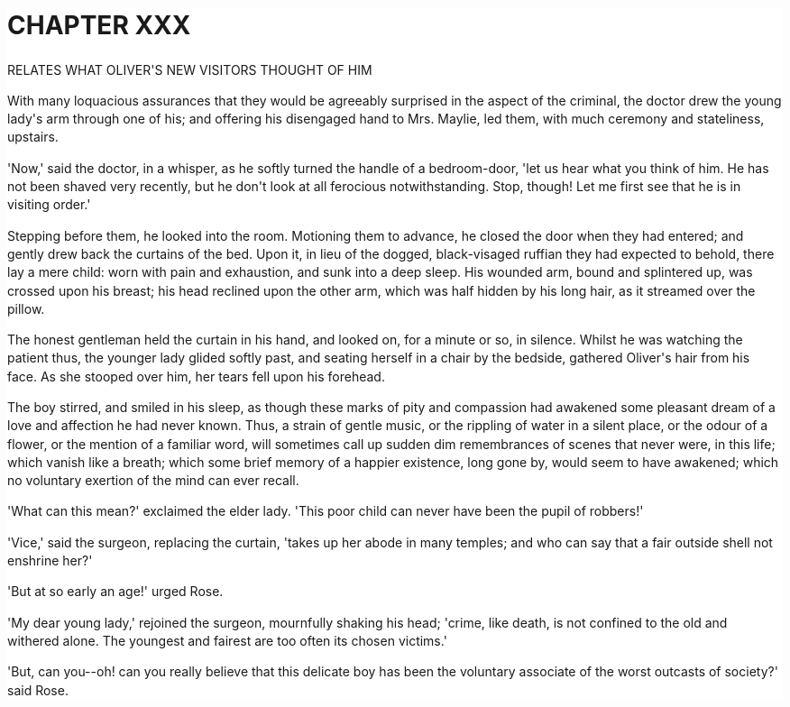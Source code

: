 # CHAPTER XXX

RELATES WHAT OLIVER'S NEW VISITORS THOUGHT OF HIM

With many loquacious assurances that they would be agreeably surprised
in the aspect of the criminal, the doctor drew the young lady's arm
through one of his; and offering his disengaged hand to Mrs. Maylie,
led them, with much ceremony and stateliness, upstairs.

'Now,' said the doctor, in a whisper, as he softly turned the handle of
a bedroom-door, 'let us hear what you think of him.  He has not been
shaved very recently, but he don't look at all ferocious
notwithstanding.  Stop, though!  Let me first see that he is in
visiting order.'

Stepping before them, he looked into the room.  Motioning them to
advance, he closed the door when they had entered; and gently drew back
the curtains of the bed.  Upon it, in lieu of the dogged, black-visaged
ruffian they had expected to behold, there lay a mere child:  worn with
pain and exhaustion, and sunk into a deep sleep.  His wounded arm,
bound and splintered up, was crossed upon his breast; his head reclined
upon the other arm, which was half hidden by his long hair, as it
streamed over the pillow.

The honest gentleman held the curtain in his hand, and looked on, for a
minute or so, in silence.  Whilst he was watching the patient thus, the
younger lady glided softly past, and seating herself in a chair by the
bedside, gathered Oliver's hair from his face.  As she stooped over
him, her tears fell upon his forehead.

The boy stirred, and smiled in his sleep, as though these marks of pity
and compassion had awakened some pleasant dream of a love and affection
he had never known.  Thus, a strain of gentle music, or the rippling of
water in a silent place, or the odour of a flower, or the mention of a
familiar word, will sometimes call up sudden dim remembrances of scenes
that never were, in this life; which vanish like a breath; which some
brief memory of a happier existence, long gone by, would seem to have
awakened; which no voluntary exertion of the mind can ever recall.

'What can this mean?' exclaimed the elder lady.  'This poor child can
never have been the pupil of robbers!'

'Vice,' said the surgeon, replacing the curtain, 'takes up her abode in
many temples; and who can say that a fair outside shell not enshrine
her?'

'But at so early an age!' urged Rose.

'My dear young lady,' rejoined the surgeon, mournfully shaking his
head; 'crime, like death, is not confined to the old and withered
alone.  The youngest and fairest are too often its chosen victims.'

'But, can you--oh! can you really believe that this delicate boy has
been the voluntary associate of the worst outcasts of society?' said
Rose.
